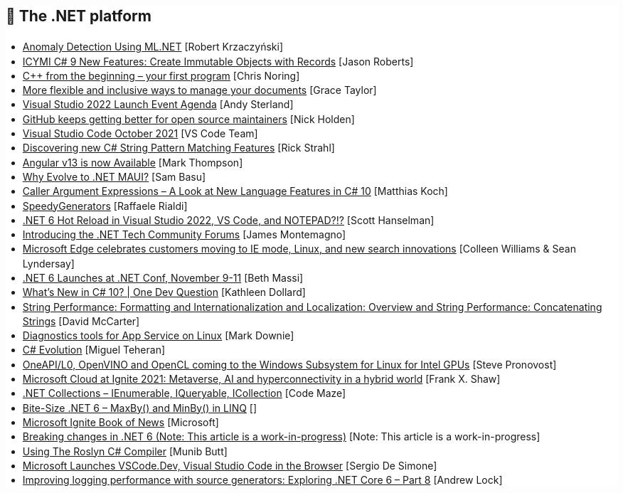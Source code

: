 ## 🥅 The .NET platform

- [Anomaly Detection Using ML.NET](https://www.infoq.com/articles/anomaly-detection-ml-net/?utm_campaign=infoq_content&amp;utm_source=infoq&amp;utm_medium=feed&amp;utm_term=global) [Robert Krzaczyński]
- [ICYMI C# 9 New Features: Create Immutable Objects with Records](http://dontcodetired.com/blog/post/ICYMI-C-9-New-Features-Create-Immutable-Objects-with-Records) [Jason Roberts]
- [C++ from the beginning &#8211; your first program](https://dev.to/azure/c-from-the-beginning-2o2l) [Chris Noring]
- [More flexible and inclusive ways to manage your documents](https://devblogs.microsoft.com/visualstudio/personalize-docs/?WT.mc_id=DOP-MVP-4025064) [Grace Taylor]
- [Visual Studio 2022 Launch Event Agenda](https://devblogs.microsoft.com/visualstudio/visual-studio-2022-launch-event-agenda/?WT.mc_id=DOP-MVP-4025064) [Andy Sterland]
- [GitHub keeps getting better for open source maintainers](https://github.blog/2021-11-01-github-keeps-getting-better-for-open-source-maintainers/) [Nick Holden]
- [Visual Studio Code October 2021](https://code.visualstudio.com/updates/v1_62) [VS Code Team]
- [Discovering new C# String Pattern Matching Features](http://feedproxy.google.com/~r/RickStrahl/~3/M14QhJvIF-c/Discovering-new-C-String-Pattern-Matching-Features) [Rick Strahl]
- [Angular v13 is now Available](https://blog.angular.io/angular-v13-is-now-available-cce66f7bc296?source=rss----447683c3d9a3---4) [Mark Thompson]
- [Why Evolve to .NET MAUI?](https://www.telerik.com/blogs/why-evolve-dotnet-maui) [Sam Basu]
- [Caller Argument Expressions – A Look at New Language Features in C# 10](https://blog.jetbrains.com/dotnet/2021/11/04/caller-argument-expressions-in-csharp-10/) [Matthias Koch]
- [SpeedyGenerators](https://github.com/raffaeler/SpeedyGenerators) [Raffaele Rialdi]
- [.NET 6 Hot Reload in Visual Studio 2022, VS Code, and NOTEPAD?!?](http://www.youtube.com/watch?v=4S3vPzawnoQ) [Scott Hanselman]
- [Introducing the .NET Tech Community Forums](https://devblogs.microsoft.com/dotnet/introducing-the-net-tech-community-forums/?WT.mc_id=DOP-MVP-4025064) [James Montemagno]
- [Microsoft Edge celebrates customers moving to IE mode, Linux, and new search innovations](https://blogs.windows.com/msedgedev/2021/11/02/edge-ignite-nov-2021/?WT.mc_id=WD-MVP-4025064) [Colleen Williams & Sean Lyndersay]
- [.NET 6 Launches at .NET Conf, November 9-11](https://devblogs.microsoft.com/dotnet/net-6-launches-at-net-conf-november-9-11/?WT.mc_id=DOP-MVP-4025064) [Beth Massi]
- [What&#8217;s New in C# 10? | One Dev Question](http://www.youtube.com/watch?v=N0RmcpCn5h8) [Kathleen Dollard]
- [String Performance: Formatting and Internationalization and Localization: Overview and String Performance: Concatenating Strings](https://dotnettips.wordpress.com/2021/11/03/string-performance-formatting/) [David McCarter]
- [Diagnostics tools for App Service on Linux](https://www.poppastring.com/blog/diagnostics-tools-for-app-service-on-linux) [Mark Downie]
- [C# Evolution](https://www.c-sharpcorner.com/article/c-sharp-evolution/) [Miguel Teheran]
- [OneAPI/L0, OpenVINO and OpenCL coming to the Windows Subsystem for Linux for Intel GPUs](https://devblogs.microsoft.com/commandline/oneapi-l0-openvino-and-opencl-coming-to-the-windows-subsystem-for-linux-for-intel-gpus/?WT.mc_id=DOP-MVP-4025064) [Steve Pronovost]
- [Microsoft Cloud at Ignite 2021: Metaverse, AI and hyperconnectivity in a hybrid world](https://blogs.microsoft.com/blog/2021/11/02/microsoft-cloud-at-ignite-2021-metaverse-ai-and-hyperconnectivity-in-a-hybrid-world/) [Frank X. Shaw]
- [.NET Collections – IEnumerable, IQueryable, ICollection](https://code-maze.com/dotnet-collections-ienumerable-iqueryable-icollection/) [Code Maze]
- [Bite-Size .NET 6 &#8211; MaxBy() and MinBy() in LINQ](http://feedproxy.google.com/~r/ExceptionNotFound/~3/x-NzeQ8jmx4/) []
- [Microsoft Ignite Book of News](https://news.microsoft.com/ignite-november-2021-book-of-news/) [Microsoft]
- [Breaking changes in .NET 6 (Note: This article is a work-in-progress)](https://docs.microsoft.com/en-us/dotnet/core/compatibility/6.0) [Note: This article is a work-in-progress]
- [Using The Roslyn C# Compiler](https://www.c-sharpcorner.com/article/using-the-roslyn-c-sharp-compiler/) [Munib Butt]
- [Microsoft Launches VSCode.Dev, Visual Studio Code in the Browser](https://www.infoq.com/news/2021/11/vscode-dev-launched/?utm_campaign=infoq_content&amp;utm_source=infoq&amp;utm_medium=feed&amp;utm_term=global) [Sergio De Simone]
- [Improving logging performance with source generators: Exploring .NET Core 6 &#8211; Part 8](https://andrewlock.net/exploring-dotnet-6-part-8-improving-logging-performance-with-source-generators/) [Andrew Lock]